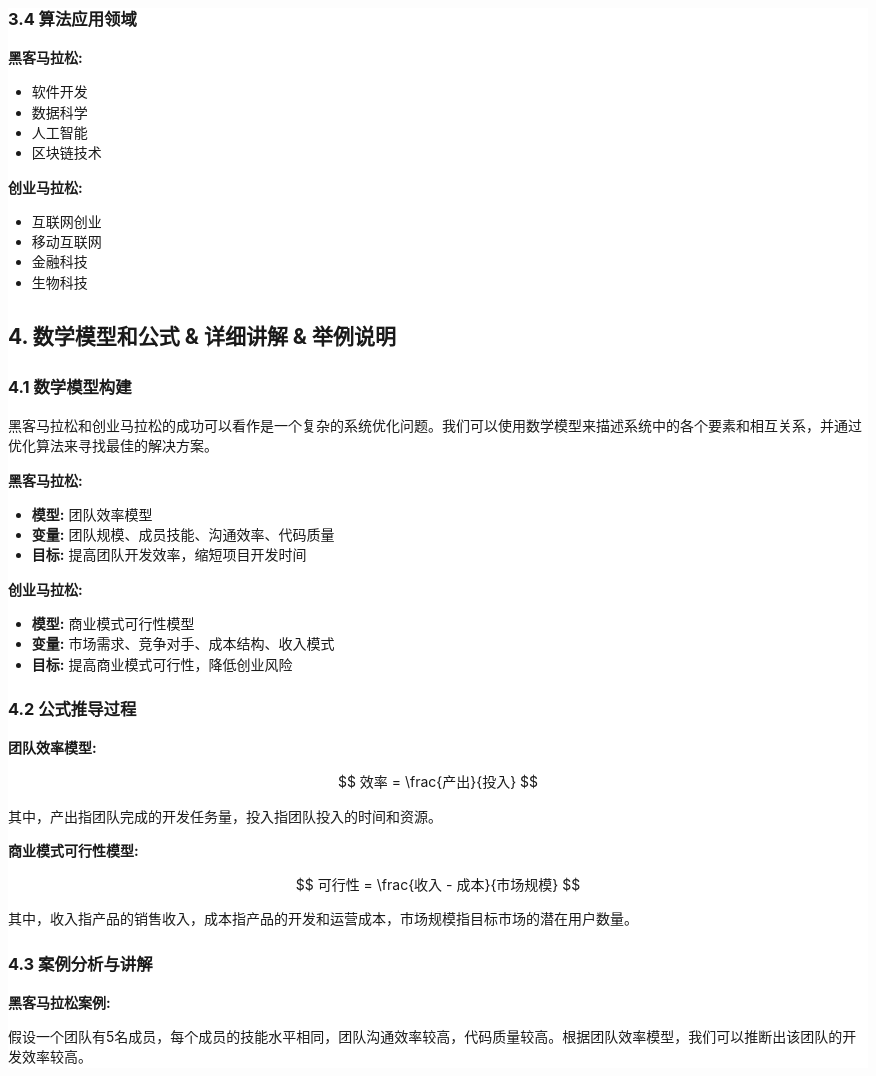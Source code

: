 ### 3.4  算法应用领域

**黑客马拉松:**

* 软件开发
* 数据科学
* 人工智能
* 区块链技术

**创业马拉松:**

* 互联网创业
* 移动互联网
* 金融科技
* 生物科技

## 4. 数学模型和公式 & 详细讲解 & 举例说明

### 4.1  数学模型构建

黑客马拉松和创业马拉松的成功可以看作是一个复杂的系统优化问题。我们可以使用数学模型来描述系统中的各个要素和相互关系，并通过优化算法来寻找最佳的解决方案。

**黑客马拉松:**

* **模型:** 团队效率模型
* **变量:** 团队规模、成员技能、沟通效率、代码质量
* **目标:** 提高团队开发效率，缩短项目开发时间

**创业马拉松:**

* **模型:** 商业模式可行性模型
* **变量:** 市场需求、竞争对手、成本结构、收入模式
* **目标:** 提高商业模式可行性，降低创业风险

### 4.2  公式推导过程

**团队效率模型:**

$$
效率 = \frac{产出}{投入}
$$

其中，产出指团队完成的开发任务量，投入指团队投入的时间和资源。

**商业模式可行性模型:**

$$
可行性 = \frac{收入 - 成本}{市场规模}
$$

其中，收入指产品的销售收入，成本指产品的开发和运营成本，市场规模指目标市场的潜在用户数量。

### 4.3  案例分析与讲解

**黑客马拉松案例:**

假设一个团队有5名成员，每个成员的技能水平相同，团队沟通效率较高，代码质量较高。根据团队效率模型，我们可以推断出该团队的开发效率较高。
